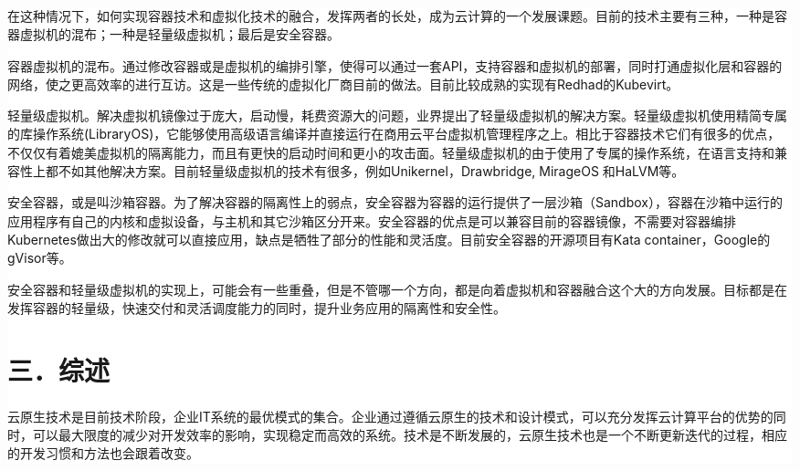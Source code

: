 在这种情况下，如何实现容器技术和虚拟化技术的融合，发挥两者的长处，成为云计算的一个发展课题。目前的技术主要有三种，一种是容器虚拟机的混布；一种是轻量级虚拟机；最后是安全容器。

容器虚拟机的混布。通过修改容器或是虚拟机的编排引擎，使得可以通过一套API，支持容器和虚拟机的部署，同时打通虚拟化层和容器的网络，使之更高效率的进行互访。这是一些传统的虚拟化厂商目前的做法。目前比较成熟的实现有Redhad的Kubevirt。

轻量级虚拟机。解决虚拟机镜像过于庞大，启动慢，耗费资源大的问题，业界提出了轻量级虚拟机的解决方案。轻量级虚拟机使用精简专属的库操作系统(LibraryOS)，它能够使用高级语言编译并直接运行在商用云平台虚拟机管理程序之上。相比于容器技术它们有很多的优点，不仅仅有着媲美虚拟机的隔离能力，而且有更快的启动时间和更小的攻击面。轻量级虚拟机的由于使用了专属的操作系统，在语言支持和兼容性上都不如其他解决方案。目前轻量级虚拟机的技术有很多，例如Unikernel，Drawbridge, MirageOS 和HaLVM等。

安全容器，或是叫沙箱容器。为了解决容器的隔离性上的弱点，安全容器为容器的运行提供了一层沙箱（Sandbox），容器在沙箱中运行的应用程序有自己的内核和虚拟设备，与主机和其它沙箱区分开来。安全容器的优点是可以兼容目前的容器镜像，不需要对容器编排Kubernetes做出大的修改就可以直接应用，缺点是牺牲了部分的性能和灵活度。目前安全容器的开源项目有Kata container，Google的gVisor等。

安全容器和轻量级虚拟机的实现上，可能会有一些重叠，但是不管哪一个方向，都是向着虚拟机和容器融合这个大的方向发展。目标都是在发挥容器的轻量级，快速交付和灵活调度能力的同时，提升业务应用的隔离性和安全性。



# **三．综述**

云原生技术是目前技术阶段，企业IT系统的最优模式的集合。企业通过遵循云原生的技术和设计模式，可以充分发挥云计算平台的优势的同时，可以最大限度的减少对开发效率的影响，实现稳定而高效的系统。技术是不断发展的，云原生技术也是一个不断更新迭代的过程，相应的开发习惯和方法也会跟着改变。